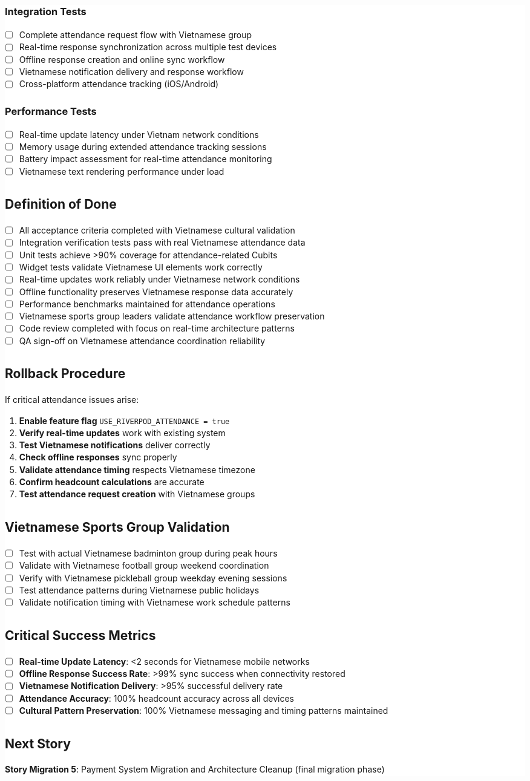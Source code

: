 ### Integration Tests  
- [ ] Complete attendance request flow with Vietnamese group
- [ ] Real-time response synchronization across multiple test devices
- [ ] Offline response creation and online sync workflow
- [ ] Vietnamese notification delivery and response workflow
- [ ] Cross-platform attendance tracking (iOS/Android)

### Performance Tests
- [ ] Real-time update latency under Vietnam network conditions
- [ ] Memory usage during extended attendance tracking sessions
- [ ] Battery impact assessment for real-time attendance monitoring
- [ ] Vietnamese text rendering performance under load

## Definition of Done

- [ ] All acceptance criteria completed with Vietnamese cultural validation
- [ ] Integration verification tests pass with real Vietnamese attendance data
- [ ] Unit tests achieve >90% coverage for attendance-related Cubits
- [ ] Widget tests validate Vietnamese UI elements work correctly
- [ ] Real-time updates work reliably under Vietnamese network conditions
- [ ] Offline functionality preserves Vietnamese response data accurately
- [ ] Performance benchmarks maintained for attendance operations
- [ ] Vietnamese sports group leaders validate attendance workflow preservation
- [ ] Code review completed with focus on real-time architecture patterns
- [ ] QA sign-off on Vietnamese attendance coordination reliability

## Rollback Procedure

If critical attendance issues arise:

1. **Enable feature flag** `USE_RIVERPOD_ATTENDANCE = true`
2. **Verify real-time updates** work with existing system
3. **Test Vietnamese notifications** deliver correctly
4. **Check offline responses** sync properly
5. **Validate attendance timing** respects Vietnamese timezone
6. **Confirm headcount calculations** are accurate
7. **Test attendance request creation** with Vietnamese groups

## Vietnamese Sports Group Validation

- [ ] Test with actual Vietnamese badminton group during peak hours
- [ ] Validate with Vietnamese football group weekend coordination
- [ ] Verify with Vietnamese pickleball group weekday evening sessions
- [ ] Test attendance patterns during Vietnamese public holidays
- [ ] Validate notification timing with Vietnamese work schedule patterns

## Critical Success Metrics

- [ ] **Real-time Update Latency**: <2 seconds for Vietnamese mobile networks
- [ ] **Offline Response Success Rate**: >99% sync success when connectivity restored
- [ ] **Vietnamese Notification Delivery**: >95% successful delivery rate
- [ ] **Attendance Accuracy**: 100% headcount accuracy across all devices
- [ ] **Cultural Pattern Preservation**: 100% Vietnamese messaging and timing patterns maintained

## Next Story

**Story Migration 5**: Payment System Migration and Architecture Cleanup (final migration phase)